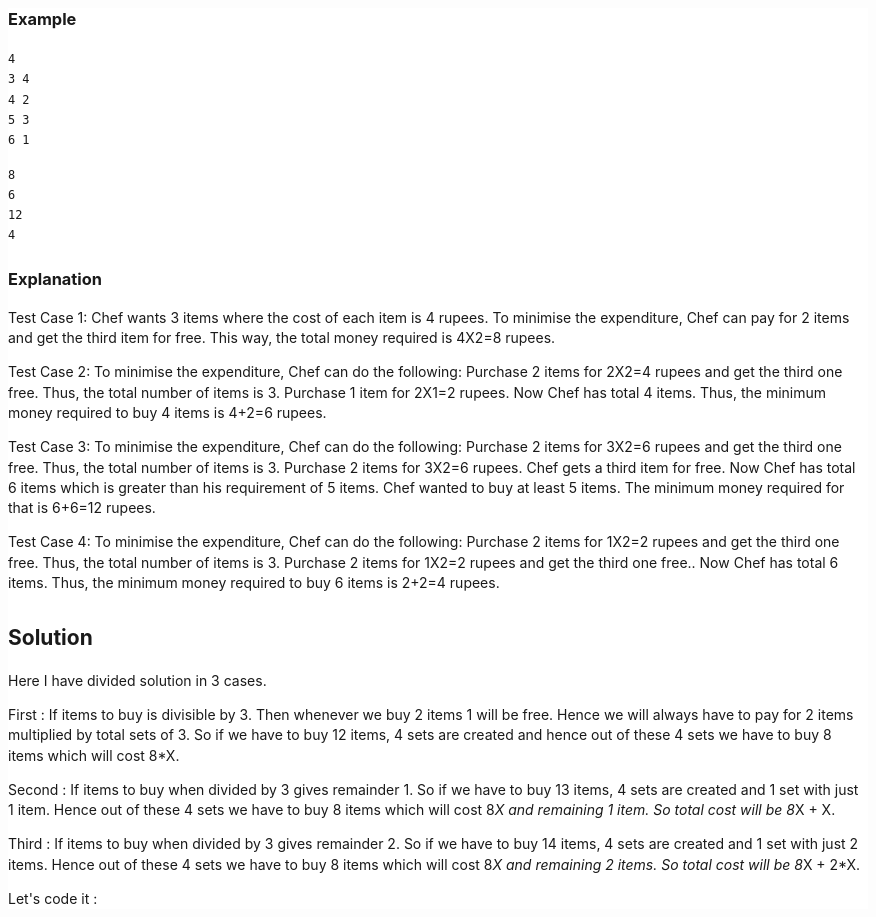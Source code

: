 ### Example
```
4
3 4
4 2
5 3
6 1
```

```
8
6
12
4
```

### Explanation
Test Case 1: Chef wants 3 items where the cost of each item is 4 rupees. To minimise the expenditure, Chef can pay for 2 items and get the third item for free. This way, the total money required is 4X2=8 rupees.

Test Case 2: To minimise the expenditure, Chef can do the following:
Purchase 2 items for 2X2=4 rupees and get the third one free. Thus, the total number of items is 3.
Purchase 1 item for 2X1=2 rupees. Now Chef has total 4 items.
Thus, the minimum money required to buy 4 items is 4+2=6 rupees.

Test Case 3: To minimise the expenditure, Chef can do the following:
Purchase 2 items for 3X2=6 rupees and get the third one free. Thus, the total number of items is 3.
Purchase 2 items for 3X2=6 rupees. Chef gets a third item for free. Now Chef has total 6 items which is greater than his requirement of 5 items.
Chef wanted to buy at least 5 items. The minimum money required for that is 6+6=12 rupees.

Test Case 4: To minimise the expenditure, Chef can do the following:
Purchase 2 items for 1X2=2 rupees and get the third one free. Thus, the total number of items is 3.
Purchase 2 items for 1X2=2 rupees and get the third one free.. Now Chef has total 6 items.
Thus, the minimum money required to buy 6 items is 2+2=4 rupees.

## Solution

Here I have divided solution in 3 cases.

First : If items to buy is divisible by 3. Then whenever we buy 2 items 1 will be free. Hence we will always have to pay for 2 items multiplied by total sets of 3. So if we have to buy 12 items, 4 sets are created and hence out of these 4 sets we have to buy 8 items which will cost 8*X.

Second : If items to buy when divided by 3 gives remainder 1. So if we have to buy 13 items, 4 sets are created and 1 set with just 1 item. Hence out of these 4 sets we have to buy 8 items which will cost 8*X and remaining 1 item. So total cost will be 8*X + X.

Third : If items to buy when divided by 3 gives remainder 2. So if we have to buy 14 items, 4 sets are created and 1 set with just 2 items. Hence out of these 4 sets we have to buy 8 items which will cost 8*X and remaining 2 items. So total cost will be 8*X + 2*X.

Let's code it :
